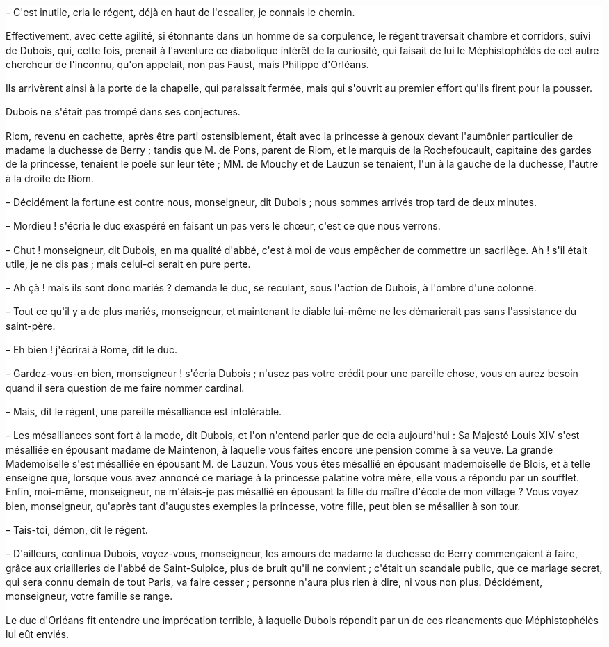 – C'est inutile, cria le régent, déjà en haut de l'escalier, je connais le chemin.

Effectivement, avec cette agilité, si étonnante dans un homme de sa corpulence, le régent traversait chambre et corridors, suivi de Dubois, qui, cette fois, prenait à l'aventure ce diabolique intérêt de la curiosité, qui faisait de lui le Méphistophélès de cet autre chercheur de l'inconnu, qu'on appelait, non pas Faust, mais Philippe d'Orléans.

Ils arrivèrent ainsi à la porte de la chapelle, qui paraissait fermée, mais qui s'ouvrit au premier effort qu'ils firent pour la pousser.

Dubois ne s'était pas trompé dans ses conjectures.

Riom, revenu en cachette, après être parti ostensiblement, était avec la princesse à genoux devant l'aumônier particulier de madame la duchesse de Berry ; tandis que M. de Pons, parent de Riom, et le marquis de la Rochefoucault, capitaine des gardes de la princesse, tenaient le poële sur leur tête ; MM. de Mouchy et de Lauzun se tenaient, l'un à la gauche de la duchesse, l'autre à la droite de Riom.

– Décidément la fortune est contre nous, monseigneur, dit Dubois ; nous sommes arrivés trop tard de deux minutes.

– Mordieu ! s'écria le duc exaspéré en faisant un pas vers le chœur, c'est ce que nous verrons.

– Chut ! monseigneur, dit Dubois, en ma qualité d'abbé, c'est à moi de vous empêcher de commettre un sacrilège. Ah ! s'il était utile, je ne dis pas ; mais celui-ci serait en pure perte.

– Ah çà ! mais ils sont donc mariés ? demanda le duc, se reculant, sous l'action de Dubois, à l'ombre d'une colonne.

– Tout ce qu'il y a de plus mariés, monseigneur, et maintenant le diable lui-même ne les démarierait pas sans l'assistance du saint-père.

– Eh bien ! j'écrirai à Rome, dit le duc.

– Gardez-vous-en bien, monseigneur ! s'écria Dubois ; n'usez pas votre crédit pour une pareille chose, vous en aurez besoin quand il sera question de me faire nommer cardinal.

– Mais, dit le régent, une pareille mésalliance est intolérable.

– Les mésalliances sont fort à la mode, dit Dubois, et l'on n'entend parler que de cela aujourd'hui : Sa Majesté Louis XIV s'est mésalliée en épousant madame de Maintenon, à laquelle vous faites encore une pension comme à sa veuve. La grande Mademoiselle s'est mésalliée en épousant M. de Lauzun. Vous vous êtes mésallié en épousant mademoiselle de Blois, et à telle enseigne que, lorsque vous avez annoncé ce mariage à la princesse palatine votre mère, elle vous a répondu par un soufflet. Enfin, moi-même, monseigneur, ne m'étais-je pas mésallié en épousant la fille du maître d'école de mon village ? Vous voyez bien, monseigneur, qu'après tant d'augustes exemples la princesse, votre fille, peut bien se mésallier à son tour.

– Tais-toi, démon, dit le régent.

– D'ailleurs, continua Dubois, voyez-vous, monseigneur, les amours de madame la duchesse de Berry commençaient à faire, grâce aux criailleries de l'abbé de Saint-Sulpice, plus de bruit qu'il ne convient ; c'était un scandale public, que ce mariage secret, qui sera connu demain de tout Paris, va faire cesser ; personne n'aura plus rien à dire, ni vous non plus. Décidément, monseigneur, votre famille se range.

Le duc d'Orléans fit entendre une imprécation terrible, à laquelle Dubois répondit par un de ces ricanements que Méphistophélès lui eût enviés.
